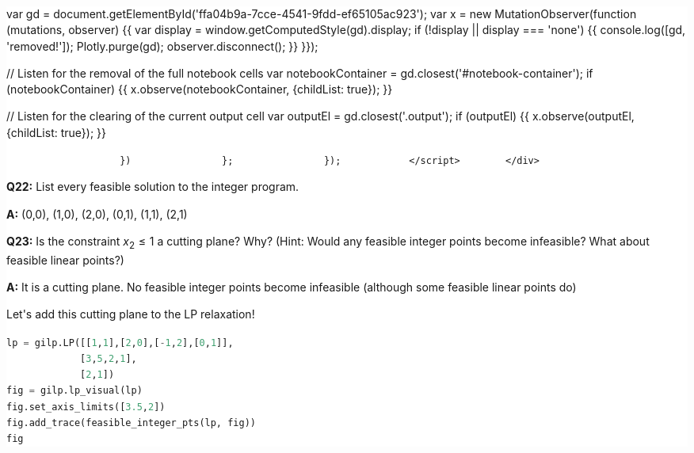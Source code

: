 var gd = document.getElementById('ffa04b9a-7cce-4541-9fdd-ef65105ac923');
var x = new MutationObserver(function (mutations, observer) {{
        var display = window.getComputedStyle(gd).display;
        if (!display || display === 'none') {{
            console.log([gd, 'removed!']);
            Plotly.purge(gd);
            observer.disconnect();
        }}
}});

// Listen for the removal of the full notebook cells
var notebookContainer = gd.closest('#notebook-container');
if (notebookContainer) {{
    x.observe(notebookContainer, {childList: true});
}}

// Listen for the clearing of the current output cell
var outputEl = gd.closest('.output');
if (outputEl) {{
    x.observe(outputEl, {childList: true});
}}

                        })                };                });            </script>        </div>


**Q22:** List every feasible solution to the integer program.

**A:** (0,0), (1,0), (2,0), (0,1), (1,1), (2,1)

**Q23:** Is the constraint $x_2 \leq 1$ a cutting plane? Why? (Hint: Would any feasible integer points become infeasible? What about feasible linear points?)

**A:** It is a cutting plane. No feasible integer points become infeasible (although some feasible linear points do)

Let's add this cutting plane to the LP relaxation!


```python
lp = gilp.LP([[1,1],[2,0],[-1,2],[0,1]],
             [3,5,2,1],
             [2,1])
fig = gilp.lp_visual(lp)
fig.set_axis_limits([3.5,2])
fig.add_trace(feasible_integer_pts(lp, fig))
fig
```

